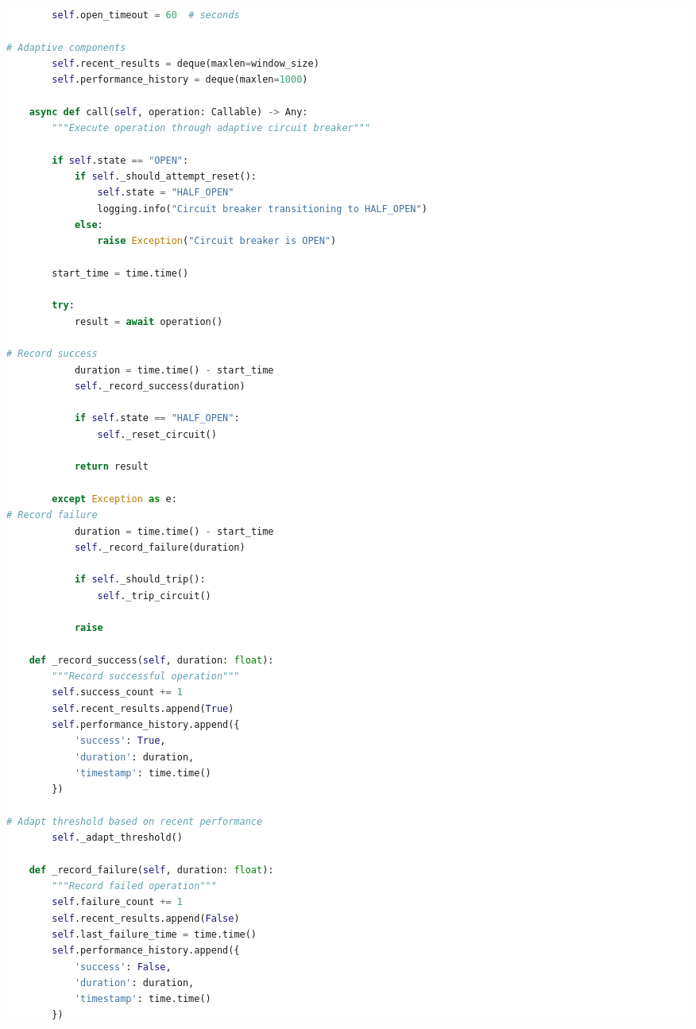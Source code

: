 ```python
        self.open_timeout = 60  # seconds
        
# Adaptive components
        self.recent_results = deque(maxlen=window_size)
        self.performance_history = deque(maxlen=1000)
        
    async def call(self, operation: Callable) -> Any:
        """Execute operation through adaptive circuit breaker"""
        
        if self.state == "OPEN":
            if self._should_attempt_reset():
                self.state = "HALF_OPEN"
                logging.info("Circuit breaker transitioning to HALF_OPEN")
            else:
                raise Exception("Circuit breaker is OPEN")
        
        start_time = time.time()
        
        try:
            result = await operation()
            
# Record success
            duration = time.time() - start_time
            self._record_success(duration)
            
            if self.state == "HALF_OPEN":
                self._reset_circuit()
            
            return result
            
        except Exception as e:
# Record failure
            duration = time.time() - start_time
            self._record_failure(duration)
            
            if self._should_trip():
                self._trip_circuit()
            
            raise
    
    def _record_success(self, duration: float):
        """Record successful operation"""
        self.success_count += 1
        self.recent_results.append(True)
        self.performance_history.append({
            'success': True,
            'duration': duration,
            'timestamp': time.time()
        })
        
# Adapt threshold based on recent performance
        self._adapt_threshold()
    
    def _record_failure(self, duration: float):
        """Record failed operation"""
        self.failure_count += 1
        self.recent_results.append(False)
        self.last_failure_time = time.time()
        self.performance_history.append({
            'success': False,
            'duration': duration,
            'timestamp': time.time()
        })
```